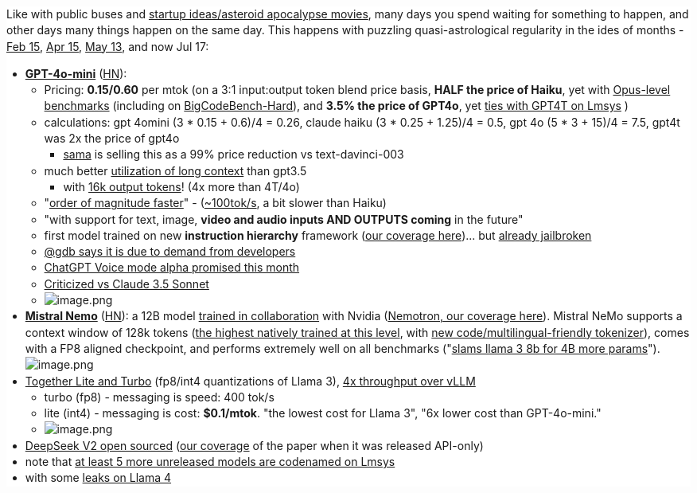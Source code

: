 Like with public buses and [startup ideas/asteroid apocalypse movies](https://x.com/swyx/status/1813338114032808305), many days you spend waiting for something to happen, and other days many things happen on the same day. This happens with puzzling quasi-astrological regularity in the ides of months - [Feb 15](https://buttondown.email/ainews/archive/ainews-sora-pushes-sota/), [Apr 15](https://buttondown.email/ainews/archive/ainews-multi-modal-multi-aspect-multi-form-factor/), [May 13](https://buttondown.email/ainews/archive/ainews-gpt-4o-the-new-sota-everything-frontier/), and now Jul 17:

- **[GPT-4o-mini](https://openai.com/index/gpt-4o-mini-advancing-cost-efficient-intelligence/)** ([HN](https://news.ycombinator.com/item?id=40997585)):
  - Pricing: **$0.15/$0.60** per mtok (on a 3:1 input:output token blend price basis, **HALF the price of Haiku**, yet with [Opus-level benchmarks](https://github.com/openai/simple-evals) (including on [BigCodeBench-Hard](https://x.com/terryyuezhuo/status/1813998867039617444)), and **3.5% the price of GPT4o**, yet [ties with GPT4T on Lmsys](https://x.com/lmsysorg/status/1813999088758673875) )
  - calculations: gpt 4omini (3 * 0.15 + 0.6)/4 = 0.26, claude haiku (3 * 0.25 + 1.25)/4 = 0.5, gpt 4o (5 * 3 + 15)/4 = 7.5, gpt4t was 2x the price of gpt4o
    - [sama](https://x.com/sama/status/1813984927622549881) is selling this as a 99% price reduction vs text-davinci-003
  - much better [utilization of long context](https://x.com/LouisKnightWebb/status/1813996569840238794) than gpt3.5
    - with [16k output tokens](https://x.com/jeffintime/status/1814000186357923851)! (4x more than 4T/4o)
  - "[order of magnitude faster](https://x.com/imjaredz/status/1814007428440272953)" - ([~100tok/s](https://news.ycombinator.com/item?id=40998702), a bit slower than Haiku)
  - "with support for text, image, **video and audio inputs AND OUTPUTS coming** in the future"
  - first model trained on new **instruction hierarchy** framework ([our coverage here](https://buttondown.email/ainews/archive/ainews-openai-reveals-its-instruction-hierarchy/))... but [already jailbroken](https://x.com/elder_plinius/status/1814023961535295918?s=46&t=6FDPaNxZcbSsELal6Sv7Ug)
  - [@gdb says it is due to demand from developers](https://x.com/gdb/status/1814019156561543658?s=46)
  - [ChatGPT Voice mode alpha promised this month](https://x.com/willdepue/status/1813995162814869892)
  - [Criticized vs Claude 3.5 Sonnet](https://x.com/abacaj/status/1813691718522564633)  
  - ![image.png](https://assets.buttondown.email/images/ccbe89c1-9dd6-4b3d-b106-664375f2366e.png?w=960&fit=max) 
- **[Mistral Nemo](https://blogs.nvidia.com/blog/mistral-nvidia-ai-model/)** ([HN](https://news.ycombinator.com/item?id=40996058)): a 12B model [trained in collaboration](https://x.com/GuillaumeLample/status/1813949898095534278) with Nvidia ([Nemotron, our coverage here](https://buttondown.email/ainews/archive/ainews-to-be-named-2748/)). Mistral NeMo supports a context window of 128k tokens ([the highest natively trained at this level](https://x.com/ArtificialAnlys/status/1813965193933623781), with [new code/multilingual-friendly tokenizer](https://x.com/mattshumer_/status/1813958229577302098)), comes with a FP8 aligned checkpoint, and performs extremely well on all benchmarks ("[slams llama 3 8b for 4B more params](https://x.com/Teknium1/status/1813971144695075255)").  ![image.png](https://assets.buttondown.email/images/adf47da0-2528-4ed9-bb03-9def5676d153.png?w=960&fit=max) 
- [Together Lite and Turbo](https://x.com/togethercompute/status/1813989061503406478) (fp8/int4 quantizations of Llama 3), [4x throughput over vLLM](https://x.com/abacaj/status/1814000594899870070)
  - turbo (fp8) - messaging is speed: 400 tok/s
  - lite (int4) - messaging is cost: **$0.1/mtok**. "the lowest cost for Llama 3", "6x lower cost than GPT-4o-mini." 
  - ![image.png](https://assets.buttondown.email/images/501ba2f2-f88a-4c20-8e24-7d3d98f136e7.png?w=960&fit=max) 
- [DeepSeek V2 open sourced](https://x.com/deepseek_ai/status/1813921111694053644) ([our coverage](https://buttondown.email/ainews/archive/ainews-deepseek-v2-beats-mixtral-8x22b/) of the paper when it was released API-only)
- note that [at least 5 more unreleased models are codenamed on Lmsys](https://x.com/phill__1/status/1813677446362992689)
- with some [leaks on Llama 4](https://x.com/andrewcurran_/status/1813704834819965147?s=46)
